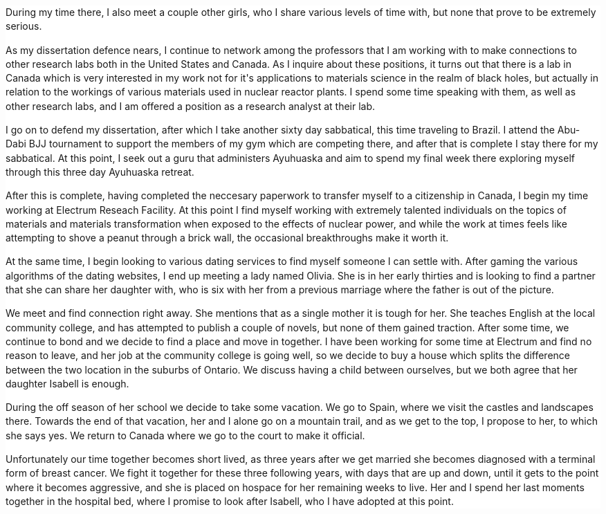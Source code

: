 During my time there, I also meet a couple other girls, who I share various
levels of time with, but none that prove to be extremely serious.

As my dissertation defence nears, I continue to network among the professors
that I am working with to make connections to other research labs both in the
United States and Canada. As I inquire about these positions, it turns out that
there is a lab in Canada which is very interested in my work not for it's
applications to materials science in the realm of black holes, but actually in
relation to the workings of various materials used in nuclear reactor plants. I
spend some time speaking with them, as well as other research labs, and I am
offered a position as a research analyst at their lab.

I go on to defend my dissertation, after which I take another sixty day
sabbatical, this time traveling to Brazil. I attend the Abu-Dabi BJJ tournament
to support the members of my gym which are competing there, and after that is
complete I stay there for my sabbatical. At this point, I seek out a guru that
administers Ayuhuaska and aim to spend my final week there exploring myself
through this three day Ayuhuaska retreat.

After this is complete, having completed the neccesary paperwork to transfer
myself to a citizenship in Canada, I begin my time working at Electrum Reseach
Facility. At this point I find myself working with extremely talented
individuals on the topics of materials and materials transformation when
exposed to the effects of nuclear power, and while the work at times feels like
attempting to shove a peanut through a brick wall, the occasional breakthroughs
make it worth it.

At the same time, I begin looking to various dating services to find myself
someone I can settle with. After gaming the various algorithms of the dating
websites, I end up meeting a lady named Olivia. She is in her early thirties
and is looking to find a partner that she can share her daughter with, who is
six with her from a previous marriage where the father is out of the picture.

We meet and find connection right away. She mentions that as a single mother it
is tough for her. She teaches English at the local community college, and has
attempted to publish a couple of novels, but none of them gained traction.
After some time, we continue to bond and we decide to find a place and move in
together. I have been working for some time at Electrum and find no reason to
leave, and her job at the community college is going well, so we decide to buy
a house which splits the difference between the two location in the suburbs of
Ontario. We discuss having a child between ourselves, but we both agree that
her daughter Isabell is enough.

During the off season of her school we decide to take some vacation. We go to
Spain, where we visit the castles and landscapes there. Towards the end of that
vacation, her and I alone go on a mountain trail, and as we get to the top, I
propose to her, to which she says yes. We return to Canada where we go to the
court to make it official.

Unfortunately our time together becomes short lived, as three years after we
get married she becomes diagnosed with a terminal form of breast cancer. We
fight it together for these three following years, with days that are up and
down, until it gets to the point where it becomes aggressive, and she is placed
on hospace for her remaining weeks to live. Her and I spend her last moments
together in the hospital bed, where I promise to look after Isabell, who I have
adopted at this point.
